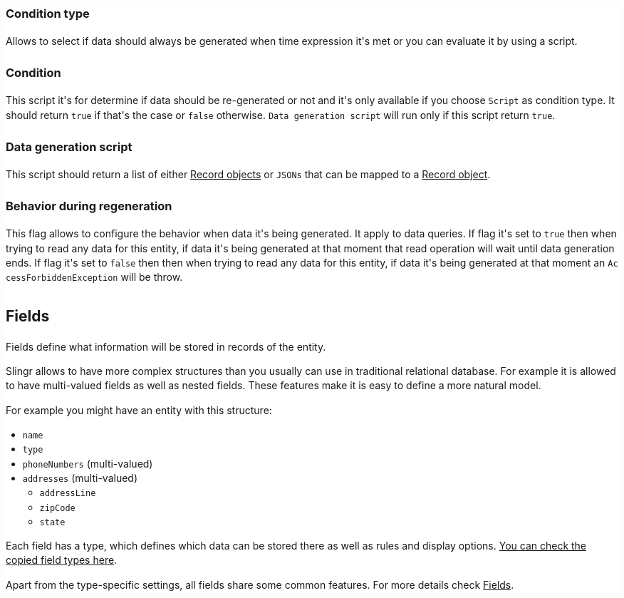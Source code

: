 ### Condition type

Allows to select if data should always be generated when time expression it's met or you can evaluate it by using a script.

### Condition

This script it's for determine if data should be re-generated or not and it's only available if you choose `Script` as condition type. It should return `true` if that's the case
or `false` otherwise. `Data generation script` will run only if this script return `true`.

### Data generation script

This script should return a list of either [Record objects]({{site.baseurl}}/app-development-js-api-data.html#sys.data.Record) 
or `JSONs` that can be mapped to a [Record object]({{site.baseurl}}/app-development-js-api-data.html#sys.data.Record).

### Behavior during regeneration

This flag allows to configure the behavior when data it's being generated. It apply to data queries.
If flag it's set to `true` then when trying to read any data for this entity, if data it's being generated at that moment that read
operation will wait until data generation ends.
If flag it's set to `false` then then when trying to read any data for this entity, if data it's being generated at that moment
an `AccessForbiddenException` will be throw.

## Fields

Fields define what information will be stored in records of the entity.

Slingr allows to have more complex structures than you usually can use in traditional 
relational database. For example it is allowed to have multi-valued fields as well as
nested fields. These features make it is easy to define a more natural model.

For example you might have an entity with this structure:

- `name`
- `type`
- `phoneNumbers` (multi-valued)
- `addresses` (multi-valued)
  - `addressLine`
  - `zipCode`
  - `state`
  
Each field has a type, which defines which data can be stored there as well as rules and
display options. [You can check the copied field types here]({{site.baseurl}}/app-development-types-overview.html).
 
Apart from the type-specific settings, all fields share some common features. For more
details check [Fields]({{site.baseurl}}/app-development-model-fields.html).
